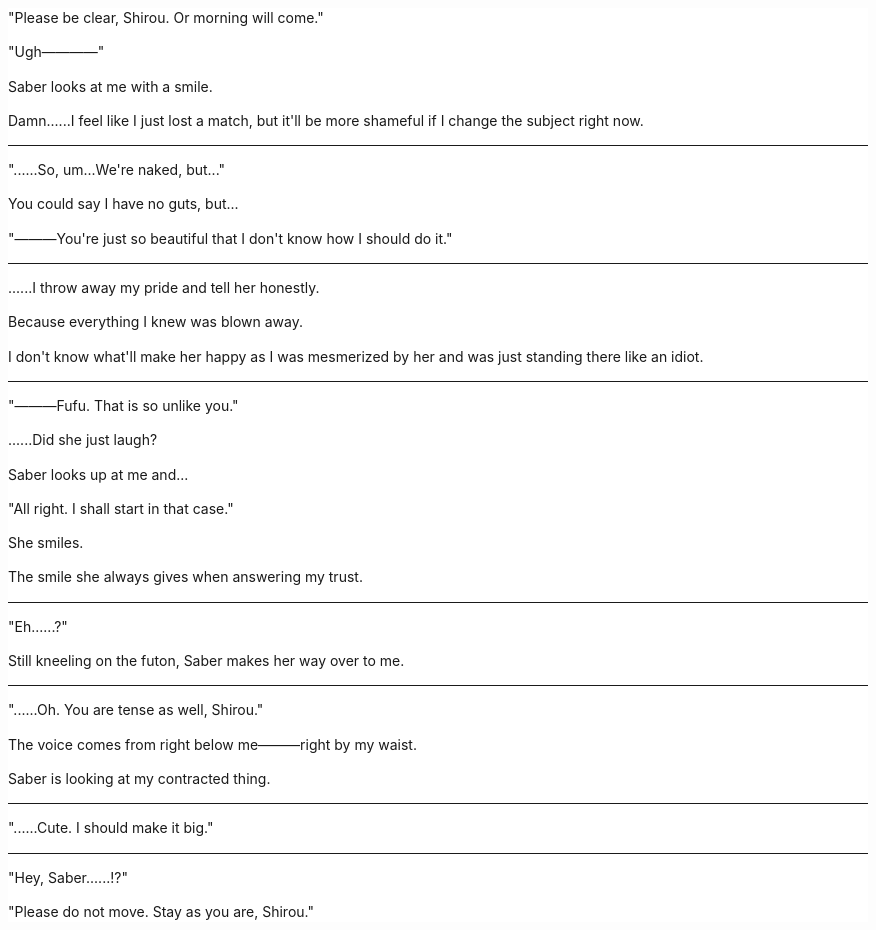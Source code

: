 "Please be clear, Shirou. Or morning will come."  
  
"Ugh――――"  
  
Saber looks at me with a smile.  
  
Damn......I feel like I just lost a match, but it'll be more shameful if I change the subject right now.  
  
---  
  
"......So, um...We're naked, but..."  
  
You could say I have no guts, but...  
  
"―――You're just so beautiful that I don't know how I should do it."  
  
---  
  
......I throw away my pride and tell her honestly.  
  
Because everything I knew was blown away.  
  
I don't know what'll make her happy as I was mesmerized by her and was just standing there like an idiot.  
  
---  
  
"―――Fufu. That is so unlike you."  
  
......Did she just laugh?  
  
Saber looks up at me and...  
  
"All right. I shall start in that case."  
  
She smiles.  
  
The smile she always gives when answering my trust.  
  
---  
  
"Eh......?"  
  
Still kneeling on the futon, Saber makes her way over to me.  
  
---  
  
"......Oh. You are tense as well, Shirou."  
  
The voice comes from right below me―――right by my waist.  
  
Saber is looking at my contracted thing.  
  
---  
  
"......Cute. I should make it big."  
  
---  
  
"Hey, Saber......!?"  
  
"Please do not move. Stay as you are, Shirou."  
  